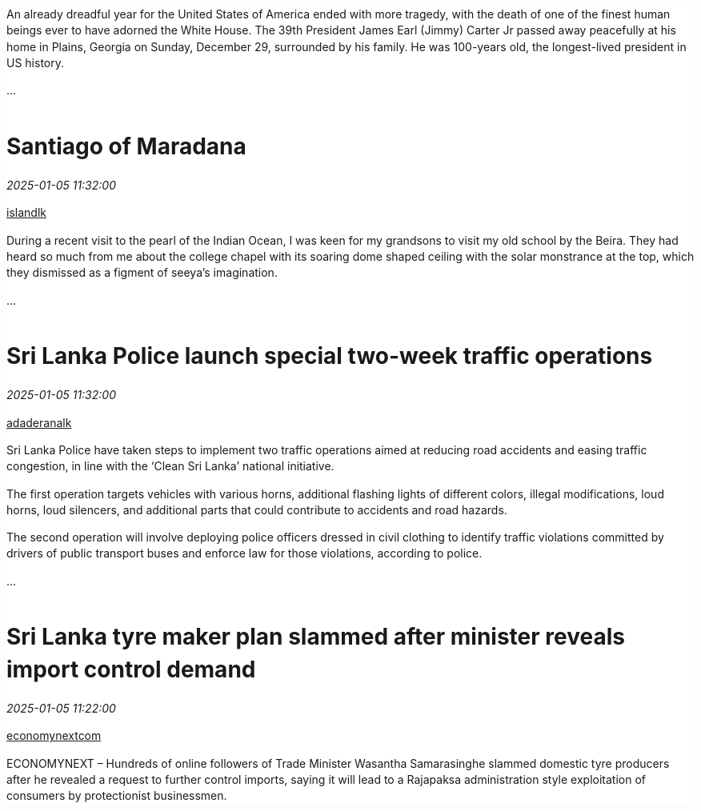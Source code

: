 An already dreadful year for the United States of America ended with more tragedy, with the death of one of the finest human beings ever to have adorned the White House. The 39th President James Earl (Jimmy) Carter Jr passed away peacefully at his home in Plains, Georgia on Sunday, December 29, surrounded by his family. He was 100-years old, the longest-lived president in US history.

...



# Santiago of Maradana

*2025-01-05 11:32:00*

[islandlk](http://island.lk/santiago-of-maradana/)

During a recent visit to the pearl of the Indian Ocean, I was keen for my grandsons to visit my old school by the Beira. They had heard so much from me about the college chapel with its soaring dome shaped ceiling with the solar monstrance at the top, which they dismissed as a figment of seeya’s imagination.

...



# Sri Lanka Police launch special two-week traffic operations

*2025-01-05 11:32:00*

[adaderanalk](https://www.adaderana.lk/news/104729/sri-lanka-police-launch-special-two-week-traffic-operations)

Sri Lanka Police have taken steps to implement two traffic operations aimed at reducing road accidents and easing traffic congestion, in line with the ‘Clean Sri Lanka’ national initiative.

The first operation targets vehicles with various horns, additional flashing lights of different colors, illegal modifications, loud horns, loud silencers, and additional parts that could contribute to accidents and road hazards.

The second operation will involve deploying police officers dressed in civil clothing to identify traffic violations committed by drivers of public transport buses and enforce law for those violations, according to police.

...



# Sri Lanka tyre maker plan slammed after minister reveals import control demand

*2025-01-05 11:22:00*

[economynextcom](https://economynext.com/sri-lanka-tyre-maker-plan-slammed-after-minister-reveals-import-control-request-198000/)

ECONOMYNEXT – Hundreds of online followers of Trade Minister Wasantha Samarasinghe slammed domestic tyre producers after he revealed a request to further control imports, saying it will lead to a Rajapaksa administration style exploitation of consumers by protectionist businessmen.
